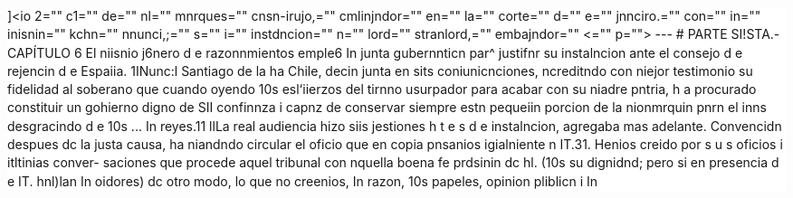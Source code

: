 ]<io 2="" c1="" de="" nl="" mnrques="" cnsn-irujo,="" cmlinjndor="" en="" la="" corte="" d="" e="" jnnciro.="" con="" in="" inisnin="" kchn="" nnunci,;="" s="" i="" instdncion="" n="" lord="" stranlord,="" embajndor="" &#x3C;="" p=""> --- # PARTE SI!STA.-CAPÍTULO 6 El niisnio j6nero d e razonnmientos emple6 In junta gubernnticn par^ justifnr su instalncion ante el consejo d e rejencin d e Espaiia. 1INunc:l Santiago de la ha Chile, decin junta en sits coniunicnciones, ncreditndo con niejor testimonio su fidelidad al soberano que cuando oyendo 10s esl‘iierzos del tirnno usurpador para acabar con su niadre pntria, h a procurado constituir un gohierno digno de SII confinnza i capnz de conservar siempre estn pequeiin porcion de la nionmrquin pnrn el inns desgracindo d e 10s ... In reyes.11 llLa real audiencia hizo siis jestiones h t e s d e instalncion, agregaba mas adelante. Convencidn despues dc la justa causa, ha niandndo circular el oficio que en copia pnsanios igialniente n IT.31. Henios creido por s u s oficios i itltinias conver- saciones que procede aquel tribunal con nquella boena fe prdsinin dc hl. (10s su dignidnd; pero si en presencia d e IT. hnl)lan In oidores) dc otro modo, lo que no creenios, In razon, 10s papeles, opinion pliblicn i In